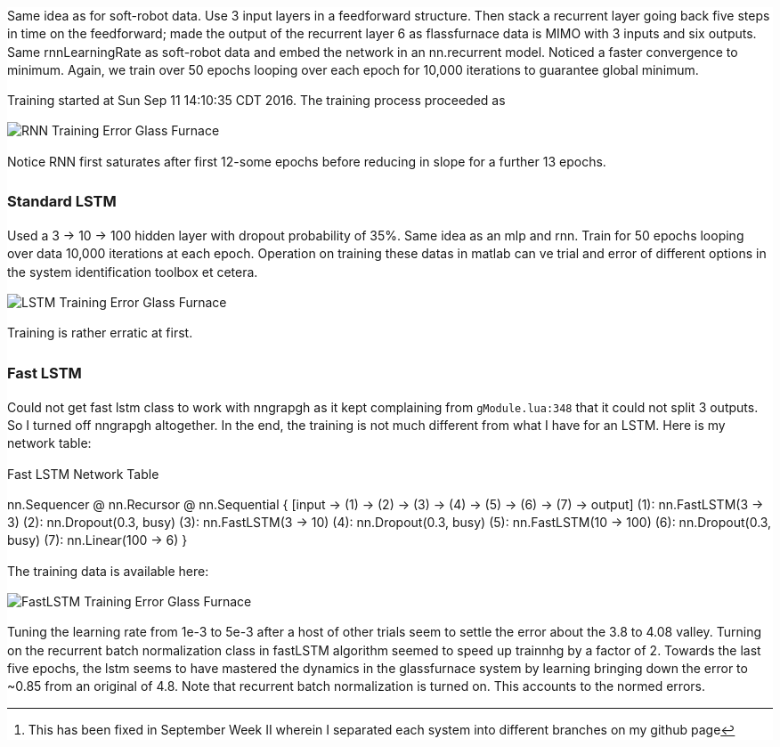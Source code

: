 Same idea as for soft-robot data. Use 3 input layers in a feedforward structure. Then stack a recurrent layer going back five steps in time on the feedforward; made the output of the recurrent layer 6 as flassfurnace data is MIMO with 3 inputs and six outputs. Same rnnLearningRate as soft-robot data and embed the network in an nn.recurrent model. Noticed a faster convergence to minimum.
Again, we train over 50 epochs looping over each epoch for 10,000 iterations to guarantee global minimum.

Training started at Sun Sep 11 14:10:35 CDT 2016. The training process proceeded as 

![RNN Training Error Glass Furnace](figures/glassfurnace/rnn-glassfurnace.png)

Notice RNN first saturates after first 12-some epochs before reducing in slope for a further 13 epochs.

### Standard LSTM

Used a 3 -> 10 -> 100 hidden layer with dropout probability of 35%. Same idea as an mlp and rnn. Train for 50 epochs looping over data 10,000 iterations at each epoch. Operation on training these datas in matlab can ve trial and error of different options in the system identification toolbox et cetera.

![LSTM Training Error Glass Furnace](figures/glassfurnace/lstm-glassfurnace.png)

Training is rather erratic at first. 

### Fast LSTM
Could not get fast lstm class to work with nngrapgh as it kept complaining from `gModule.lua:348` that it could not split 3 outputs. So I turned off nngrapgh altogether. In the end, the training is not much different from what I have for an LSTM. Here is my network table:

Fast LSTM Network Table
	
nn.Sequencer @ nn.Recursor @ nn.Sequential {
  [input -> (1) -> (2) -> (3) -> (4) -> (5) -> (6) -> (7) -> output]
  (1): nn.FastLSTM(3 -> 3)
  (2): nn.Dropout(0.3, busy)
  (3): nn.FastLSTM(3 -> 10)
  (4): nn.Dropout(0.3, busy)
  (5): nn.FastLSTM(10 -> 100)
  (6): nn.Dropout(0.3, busy)
  (7): nn.Linear(100 -> 6)
}

The training data is available here:

![FastLSTM Training Error Glass Furnace](figures/glassfurnace/fastlstm-glassfurnace.png)

Tuning the learning rate from 1e-3 to 5e-3 after a host of other trials seem to settle the error about the 3.8 to 4.08 valley. Turning on the recurrent batch normalization class in fastLSTM algorithm seemed to speed up trainnhg by a factor of 2. Towards the last five epochs, the lstm seems to have mastered the dynamics in the glassfurnace system by learning bringing down the error to ~0.85 from an original of 4.8. Note that recurrent batch normalization is turned on. This accounts to the normed errors.

<section class="footnotes">
<hr>
	<ol>
		<li id="fn1"><p>This has been fixed in September Week II wherein I separated each system into different branches on my github page<a href="#fnref1">↩</a></p></li>
	</ol>
</section>